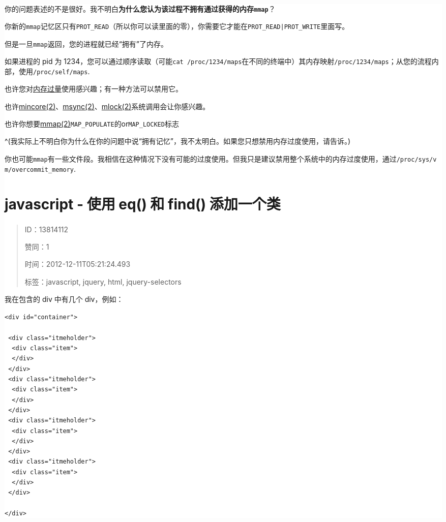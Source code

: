 你的问题表述的不是很好。我不明白**为什么您认为该过程不拥有通过获得的内存`mmap`**？

你新的`mmap`记忆区只有`PROT_READ`（所以你可以读里面的零），你需要它才能在`PROT_READ|PROT_WRITE`里面写。

但是一旦`mmap`返回，您的进程就已经“拥有”了内存。

如果进程的 pid 为 1234，您可以通过顺序读取（可能`cat /proc/1234/maps`在不同的终端中）其内存映射`/proc/1234/maps`；从您的流程内部，使用`/proc/self/maps`.

也许您对[内存过量](http://maboelnour.wordpress.com/2011/09/16/memory-overcommit-in-linux-memory-management/)使用感兴趣；有一种方法可以禁用它。

也许[mincore(2)](http://www.kernel.org/doc/man-pages/online/pages/man2/mincore.2.html)、[msync(2)](http://www.kernel.org/doc/man-pages/online/pages/man2/msync.2.html)、[mlock(2)](http://www.kernel.org/doc/man-pages/online/pages/man2/mlock.2.html)系统调用会让你感兴趣。

也许你想要[mmap(2)](http://www.kernel.org/doc/man-pages/online/pages/man2/mmap.2.html)`MAP_POPULATE`的or`MAP_LOCKED`标志

^(我实际上不明白你为什么在你的问题中说“拥有记忆”，我不太明白。如果您只想禁用内存过度使用，请告诉。)

你也可能`mmap`有一些文件段。我相信在这种情况下没有可能的过度使用。但我只是建议禁用整个系统中的内存过度使用，通过`/proc/sys/vm/overcommit_memory`.

# javascript - 使用 eq() 和 find() 添加一个类

> ID：13814112
> 
> 赞同：1
> 
> 时间：2012-12-11T05:21:24.493
> 
> 标签：javascript, jquery, html, jquery-selectors

我在包含的 div 中有几个 div，例如：

```
<div id="container">

 <div class="itmeholder">
  <div class="item">
  </div>
 </div>
 <div class="itmeholder">
  <div class="item">
  </div>
 </div>
 <div class="itmeholder">
  <div class="item">
  </div>
 </div>
 <div class="itmeholder">
  <div class="item">
  </div>
 </div>

</div> 
```
